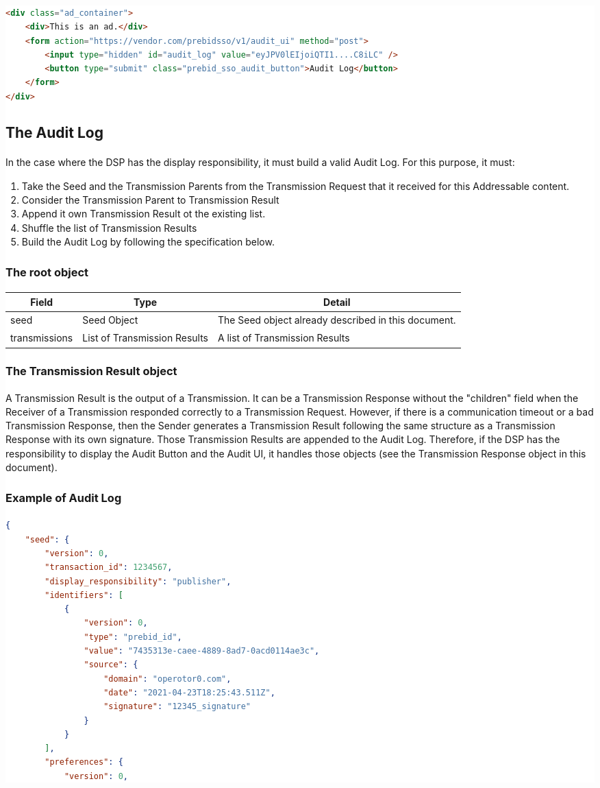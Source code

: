 ```html
<div class="ad_container">
    <div>This is an ad.</div>
    <form action="https://vendor.com/prebidsso/v1/audit_ui" method="post"> 
        <input type="hidden" id="audit_log" value="eyJPV0lEIjoiQTI1....C8iLC" />
        <button type="submit" class="prebid_sso_audit_button">Audit Log</button>
    </form>
</div>
```

## The Audit Log

In the case where the DSP has the display responsibility, it must build a valid
Audit Log. For this purpose, it must:

1. Take the Seed and the Transmission Parents from the Transmission Request that
it received for this Addressable content.
2. Consider the Transmission Parent to Transmission Result
3. Append it own Transmission Result ot the existing list.
4. Shuffle the list of Transmission Results
5. Build the Audit Log by following the specification below.

### The root object

| Field         | Type                         | Detail                        |
|---------------|------------------------------|-------------------------------|
| seed          | Seed Object                  | The Seed object already described in this document. |
| transmissions | List of Transmission Results | A list of Transmission Results |

### The Transmission Result object

A Transmission Result is the output of a Transmission. It can be a
Transmission Response without the "children" field when the Receiver of 
a Transmission responded correctly to a Transmission Request. 
However, if there is a communication timeout or a
bad Transmission Response, then the Sender generates a Transmission Result
following the same structure as a Transmission Response with its own
signature. Those Transmission Results are appended to the Audit Log. Therefore,
if the DSP has the responsibility to display the Audit Button and the Audit UI,
it handles those objects (see the Transmission Response object in this
document).

### Example of Audit Log

```json
{
    "seed": {
        "version": 0,
        "transaction_id": 1234567,
        "display_responsibility": "publisher",
        "identifiers": [
            {
                "version": 0,
                "type": "prebid_id",
                "value": "7435313e-caee-4889-8ad7-0acd0114ae3c",
                "source": {
                    "domain": "operotor0.com",
                    "date": "2021-04-23T18:25:43.511Z",
                    "signature": "12345_signature"
                }
            }
        ],
        "preferences": {
            "version": 0,
```